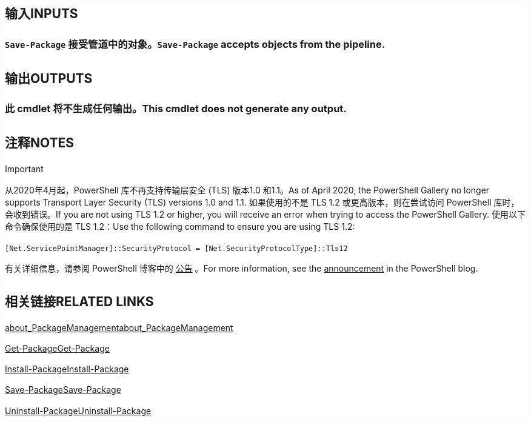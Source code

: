 ## <span data-ttu-id="11a17-218">输入</span><span class="sxs-lookup"><span data-stu-id="11a17-218">INPUTS</span></span>

### <span data-ttu-id="11a17-219">`Save-Package` 接受管道中的对象。</span><span class="sxs-lookup"><span data-stu-id="11a17-219">`Save-Package` accepts objects from the pipeline.</span></span>

## <span data-ttu-id="11a17-220">输出</span><span class="sxs-lookup"><span data-stu-id="11a17-220">OUTPUTS</span></span>

### <span data-ttu-id="11a17-221">此 cmdlet 将不生成任何输出。</span><span class="sxs-lookup"><span data-stu-id="11a17-221">This cmdlet does not generate any output.</span></span>

## <span data-ttu-id="11a17-222">注释</span><span class="sxs-lookup"><span data-stu-id="11a17-222">NOTES</span></span>

> [!IMPORTANT]
> <span data-ttu-id="11a17-223">从2020年4月起，PowerShell 库不再支持传输层安全 (TLS) 版本1.0 和1.1。</span><span class="sxs-lookup"><span data-stu-id="11a17-223">As of April 2020, the PowerShell Gallery no longer supports Transport Layer Security (TLS) versions 1.0 and 1.1.</span></span> <span data-ttu-id="11a17-224">如果使用的不是 TLS 1.2 或更高版本，则在尝试访问 PowerShell 库时，会收到错误。</span><span class="sxs-lookup"><span data-stu-id="11a17-224">If you are not using TLS 1.2 or higher, you will receive an error when trying to access the PowerShell Gallery.</span></span> <span data-ttu-id="11a17-225">使用以下命令确保使用的是 TLS 1.2：</span><span class="sxs-lookup"><span data-stu-id="11a17-225">Use the following command to ensure you are using TLS 1.2:</span></span>
>
> `[Net.ServicePointManager]::SecurityProtocol = [Net.SecurityProtocolType]::Tls12`
>
> <span data-ttu-id="11a17-226">有关详细信息，请参阅 PowerShell 博客中的 [公告](https://devblogs.microsoft.com/powershell/powershell-gallery-tls-support/) 。</span><span class="sxs-lookup"><span data-stu-id="11a17-226">For more information, see the [announcement](https://devblogs.microsoft.com/powershell/powershell-gallery-tls-support/) in the PowerShell blog.</span></span>

## <span data-ttu-id="11a17-227">相关链接</span><span class="sxs-lookup"><span data-stu-id="11a17-227">RELATED LINKS</span></span>

[<span data-ttu-id="11a17-228">about_PackageManagement</span><span class="sxs-lookup"><span data-stu-id="11a17-228">about_PackageManagement</span></span>](../Microsoft.PowerShell.Core/About/about_PackageManagement.md)

[<span data-ttu-id="11a17-229">Get-Package</span><span class="sxs-lookup"><span data-stu-id="11a17-229">Get-Package</span></span>](Get-Package.md)

[<span data-ttu-id="11a17-230">Install-Package</span><span class="sxs-lookup"><span data-stu-id="11a17-230">Install-Package</span></span>](Install-Package.md)

[<span data-ttu-id="11a17-231">Save-Package</span><span class="sxs-lookup"><span data-stu-id="11a17-231">Save-Package</span></span>](Save-Package.md)

[<span data-ttu-id="11a17-232">Uninstall-Package</span><span class="sxs-lookup"><span data-stu-id="11a17-232">Uninstall-Package</span></span>](Uninstall-Package.md)
